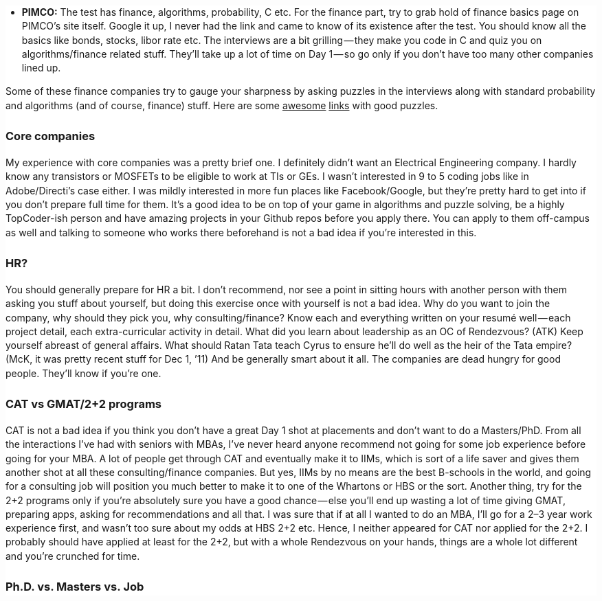 -   **PIMCO:** The test has finance, algorithms, probability, C etc. For the finance part, try to grab hold of finance basics page on PIMCO’s site itself. Google it up, I never had the link and came to know of its existence after the test. You should know all the basics like bonds, stocks, libor rate etc. The interviews are a bit grilling — they make you code in C and quiz you on algorithms/finance related stuff. They’ll take up a lot of time on Day 1 — so go only if you don’t have too many other companies lined up.

Some of these finance companies try to gauge your sharpness by asking puzzles in the interviews along with standard probability and algorithms (and of course, finance) stuff. Here are some [awesome](http://gurmeet.net/puzzles/) [links](http://pratikpoddarcse.blogspot.in/) with good puzzles.

### Core companies

My experience with core companies was a pretty brief one. I definitely didn’t want an Electrical Engineering company. I hardly know any transistors or MOSFETs to be eligible to work at TIs or GEs. I wasn’t interested in 9 to 5 coding jobs like in Adobe/Directi’s case either. I was mildly interested in more fun places like Facebook/Google, but they’re pretty hard to get into if you don’t prepare full time for them. It’s a good idea to be on top of your game in algorithms and puzzle solving, be a highly TopCoder-ish person and have amazing projects in your Github repos before you apply there. You can apply to them off-campus as well and talking to someone who works there beforehand is not a bad idea if you’re interested in this.

### HR?

You should generally prepare for HR a bit. I don’t recommend, nor see a point in sitting hours with another person with them asking you stuff about yourself, but doing this exercise once with yourself is not a bad idea. Why do you want to join the company, why should they pick you, why consulting/finance? Know each and everything written on your resumé well — each project detail, each extra-curricular activity in detail. What did you learn about leadership as an OC of Rendezvous? (ATK) Keep yourself abreast of general affairs. What should Ratan Tata teach Cyrus to ensure he’ll do well as the heir of the Tata empire? (McK, it was pretty recent stuff for Dec 1, ’11) And be generally smart about it all. The companies are dead hungry for good people. They’ll know if you’re one.

### CAT vs GMAT/2+2 programs

CAT is not a bad idea if you think you don’t have a great Day 1 shot at placements and don’t want to do a Masters/PhD. From all the interactions I’ve had with seniors with MBAs, I’ve never heard anyone recommend not going for some job experience before going for your MBA. A lot of people get through CAT and eventually make it to IIMs, which is sort of a life saver and gives them another shot at all these consulting/finance companies. But yes, IIMs by no means are the best B-schools in the world, and going for a consulting job will position you much better to make it to one of the Whartons or HBS or the sort. Another thing, try for the 2+2 programs only if you’re absolutely sure you have a good chance — else you’ll end up wasting a lot of time giving GMAT, preparing apps, asking for recommendations and all that. I was sure that if at all I wanted to do an MBA, I’ll go for a 2–3 year work experience first, and wasn’t too sure about my odds at HBS 2+2 etc. Hence, I neither appeared for CAT nor applied for the 2+2. I probably should have applied at least for the 2+2, but with a whole Rendezvous on your hands, things are a whole lot different and you’re crunched for time.

### Ph.D. vs. Masters vs. Job
